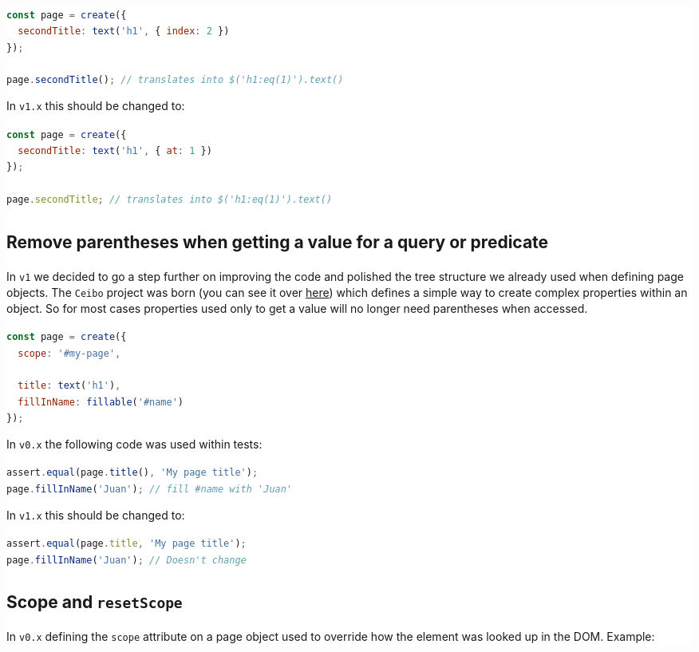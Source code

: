 ```js
const page = create({
  secondTitle: text('h1', { index: 2 })
});

page.secondTitle(); // translates into $('h1:eq(1)').text()
```

In `v1.x` this should be changed to:

```js
const page = create({
  secondTitle: text('h1', { at: 1 })
});

page.secondTitle; // translates into $('h1:eq(1)').text()
```

## Remove parentheses when getting a value for a query or predicate 

In `v1` we decided to go a step further on improving the code and
polished the tree structure we already used when defining page objects.
The `Ceibo` project was born (you can see it over
[here](http://github.com/san650/ceibo)) which defines a simple way to
create complex properties within an object. So for most cases
properties used only to get a value will no longer need parentheses
when accessed.

```js
const page = create({
  scope: '#my-page',

  title: text('h1'),
  fillInName: fillable('#name')
});
```

In `v0.x` the following code was used within tests:

```js
assert.equal(page.title(), 'My page title');
page.fillInName('Juan'); // fill #name with 'Juan'
```

In `v1.x` this should be changed to:

```js
assert.equal(page.title, 'My page title');
page.fillInName('Juan'); // Doesn't change
```

## Scope and `resetScope`

In `v0.x` defining the `scope` attribute on a page object used to override how the element was looked up in the DOM. Example:
